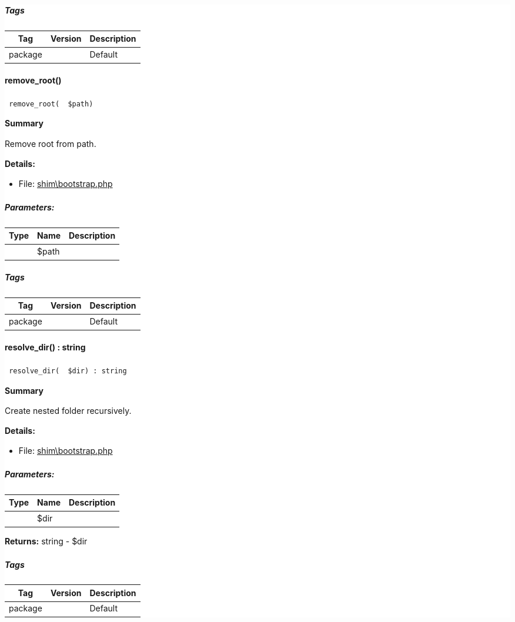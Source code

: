 

##### Tags
| Tag | Version | Description |
| --- | ------- | ----------- |
| package |  | Default |

<a name="method_remove_root" class="anchor"></a>
####  remove_root() 

```
 remove_root(  $path) 
```

**Summary**

Remove root from path.

**Details:**
* File: [shim\bootstrap.php](../files/shim.bootstrap.md)
##### Parameters:
| Type | Name | Description |
| ---- | ---- | ----------- |
| <code></code> | $path  |  |



##### Tags
| Tag | Version | Description |
| --- | ------- | ----------- |
| package |  | Default |

<a name="method_resolve_dir" class="anchor"></a>
####  resolve_dir() : string

```
 resolve_dir(  $dir) : string
```

**Summary**

Create nested folder recursively.

**Details:**
* File: [shim\bootstrap.php](../files/shim.bootstrap.md)
##### Parameters:
| Type | Name | Description |
| ---- | ---- | ----------- |
| <code></code> | $dir  |  |

**Returns:** string - $dir

##### Tags
| Tag | Version | Description |
| --- | ------- | ----------- |
| package |  | Default |
